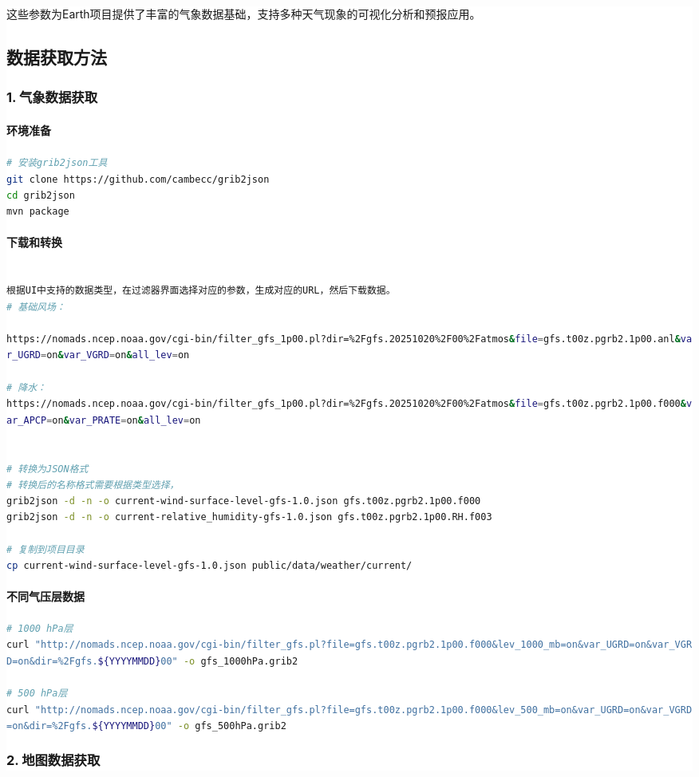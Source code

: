 这些参数为Earth项目提供了丰富的气象数据基础，支持多种天气现象的可视化分析和预报应用。

## 数据获取方法

### 1. 气象数据获取

#### 环境准备

```bash
# 安装grib2json工具
git clone https://github.com/cambecc/grib2json
cd grib2json
mvn package
```

#### 下载和转换

```bash

根据UI中支持的数据类型，在过滤器界面选择对应的参数，生成对应的URL，然后下载数据。
# 基础风场：

https://nomads.ncep.noaa.gov/cgi-bin/filter_gfs_1p00.pl?dir=%2Fgfs.20251020%2F00%2Fatmos&file=gfs.t00z.pgrb2.1p00.anl&var_UGRD=on&var_VGRD=on&all_lev=on

# 降水：
https://nomads.ncep.noaa.gov/cgi-bin/filter_gfs_1p00.pl?dir=%2Fgfs.20251020%2F00%2Fatmos&file=gfs.t00z.pgrb2.1p00.f000&var_APCP=on&var_PRATE=on&all_lev=on


# 转换为JSON格式
# 转换后的名称格式需要根据类型选择，
grib2json -d -n -o current-wind-surface-level-gfs-1.0.json gfs.t00z.pgrb2.1p00.f000
grib2json -d -n -o current-relative_humidity-gfs-1.0.json gfs.t00z.pgrb2.1p00.RH.f003
 
# 复制到项目目录
cp current-wind-surface-level-gfs-1.0.json public/data/weather/current/
```

#### 不同气压层数据

```bash
# 1000 hPa层
curl "http://nomads.ncep.noaa.gov/cgi-bin/filter_gfs.pl?file=gfs.t00z.pgrb2.1p00.f000&lev_1000_mb=on&var_UGRD=on&var_VGRD=on&dir=%2Fgfs.${YYYYMMDD}00" -o gfs_1000hPa.grib2

# 500 hPa层
curl "http://nomads.ncep.noaa.gov/cgi-bin/filter_gfs.pl?file=gfs.t00z.pgrb2.1p00.f000&lev_500_mb=on&var_UGRD=on&var_VGRD=on&dir=%2Fgfs.${YYYYMMDD}00" -o gfs_500hPa.grib2
```

### 2. 地图数据获取
